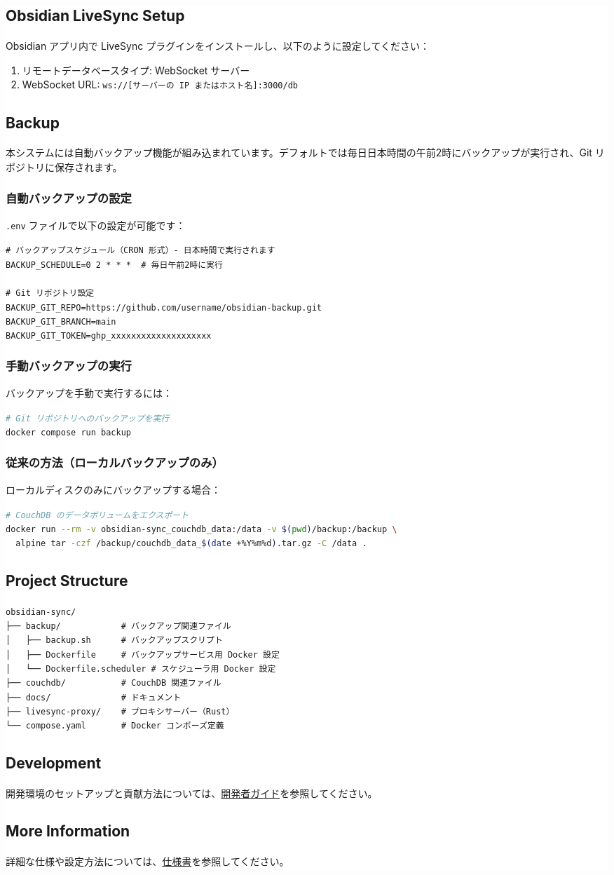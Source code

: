## Obsidian LiveSync Setup

Obsidian アプリ内で LiveSync プラグインをインストールし、以下のように設定してください：

1. リモートデータベースタイプ: WebSocket サーバー
2. WebSocket URL: `ws://[サーバーの IP またはホスト名]:3000/db`

## Backup

本システムには自動バックアップ機能が組み込まれています。デフォルトでは毎日日本時間の午前2時にバックアップが実行され、Git リポジトリに保存されます。

### 自動バックアップの設定

`.env` ファイルで以下の設定が可能です：

```
# バックアップスケジュール（CRON 形式）- 日本時間で実行されます
BACKUP_SCHEDULE=0 2 * * *  # 毎日午前2時に実行

# Git リポジトリ設定
BACKUP_GIT_REPO=https://github.com/username/obsidian-backup.git
BACKUP_GIT_BRANCH=main
BACKUP_GIT_TOKEN=ghp_xxxxxxxxxxxxxxxxxxxx
```

### 手動バックアップの実行

バックアップを手動で実行するには：

```bash
# Git リポジトリへのバックアップを実行
docker compose run backup
```

### 従来の方法（ローカルバックアップのみ）

ローカルディスクのみにバックアップする場合：

```bash
# CouchDB のデータボリュームをエクスポート
docker run --rm -v obsidian-sync_couchdb_data:/data -v $(pwd)/backup:/backup \
  alpine tar -czf /backup/couchdb_data_$(date +%Y%m%d).tar.gz -C /data .
```

## Project Structure

```
obsidian-sync/
├── backup/            # バックアップ関連ファイル
│   ├── backup.sh      # バックアップスクリプト
│   ├── Dockerfile     # バックアップサービス用 Docker 設定
│   └── Dockerfile.scheduler # スケジューラ用 Docker 設定
├── couchdb/           # CouchDB 関連ファイル
├── docs/              # ドキュメント
├── livesync-proxy/    # プロキシサーバー（Rust）
└── compose.yaml       # Docker コンポーズ定義
```

## Development

開発環境のセットアップと貢献方法については、[開発者ガイド](docs/developer-guide.md)を参照してください。

## More Information

詳細な仕様や設定方法については、[仕様書](docs/specification.md)を参照してください。
